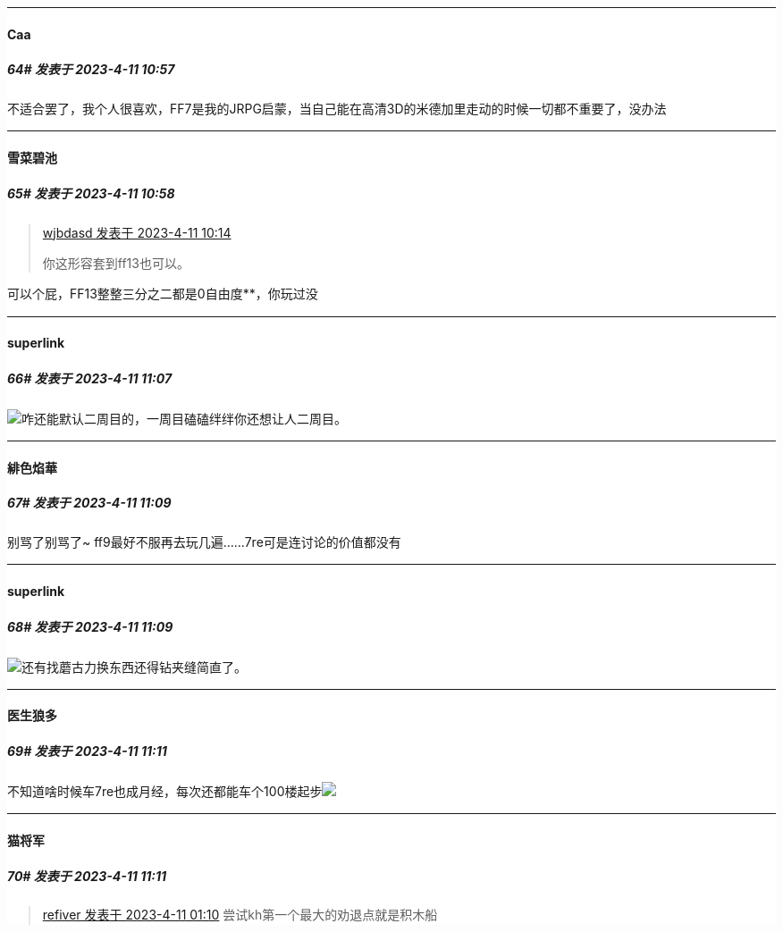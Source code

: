*****

####  Caa  
##### 64#       发表于 2023-4-11 10:57

不适合罢了，我个人很喜欢，FF7是我的JRPG启蒙，当自己能在高清3D的米德加里走动的时候一切都不重要了，没办法

*****

####  雪菜碧池  
##### 65#       发表于 2023-4-11 10:58

<blockquote><a href="httphttps://bbs.saraba1st.com/2b/forum.php?mod=redirect&amp;goto=findpost&amp;pid=60410629&amp;ptid=2128280" target="_blank">wjbdasd 发表于 2023-4-11 10:14</a>

你这形容套到ff13也可以。</blockquote>
可以个屁，FF13整整三分之二都是0自由度**，你玩过没


*****

####  superlink  
##### 66#       发表于 2023-4-11 11:07

<img src="https://static.saraba1st.com/image/smiley/face2017/001.png" referrerpolicy="no-referrer">咋还能默认二周目的，一周目磕磕绊绊你还想让人二周目。

*****

####  緋色焰華  
##### 67#       发表于 2023-4-11 11:09

别骂了别骂了~ ff9最好不服再去玩几遍……7re可是连讨论的价值都没有

*****

####  superlink  
##### 68#       发表于 2023-4-11 11:09

<img src="https://static.saraba1st.com/image/smiley/face2017/067.png" referrerpolicy="no-referrer">还有找蘑古力换东西还得钻夹缝简直了。

*****

####  医生狼多  
##### 69#       发表于 2023-4-11 11:11

不知道啥时候车7re也成月经，每次还都能车个100楼起步<img src="https://static.saraba1st.com/image/smiley/face2017/015.png" referrerpolicy="no-referrer">

*****

####  猫将军  
##### 70#       发表于 2023-4-11 11:11

<blockquote><a href="httphttps://bbs.saraba1st.com/2b/forum.php?mod=redirect&amp;goto=findpost&amp;pid=60408413&amp;ptid=2128280" target="_blank">refiver 发表于 2023-4-11 01:10</a>
尝试kh第一个最大的劝退点就是积木船
